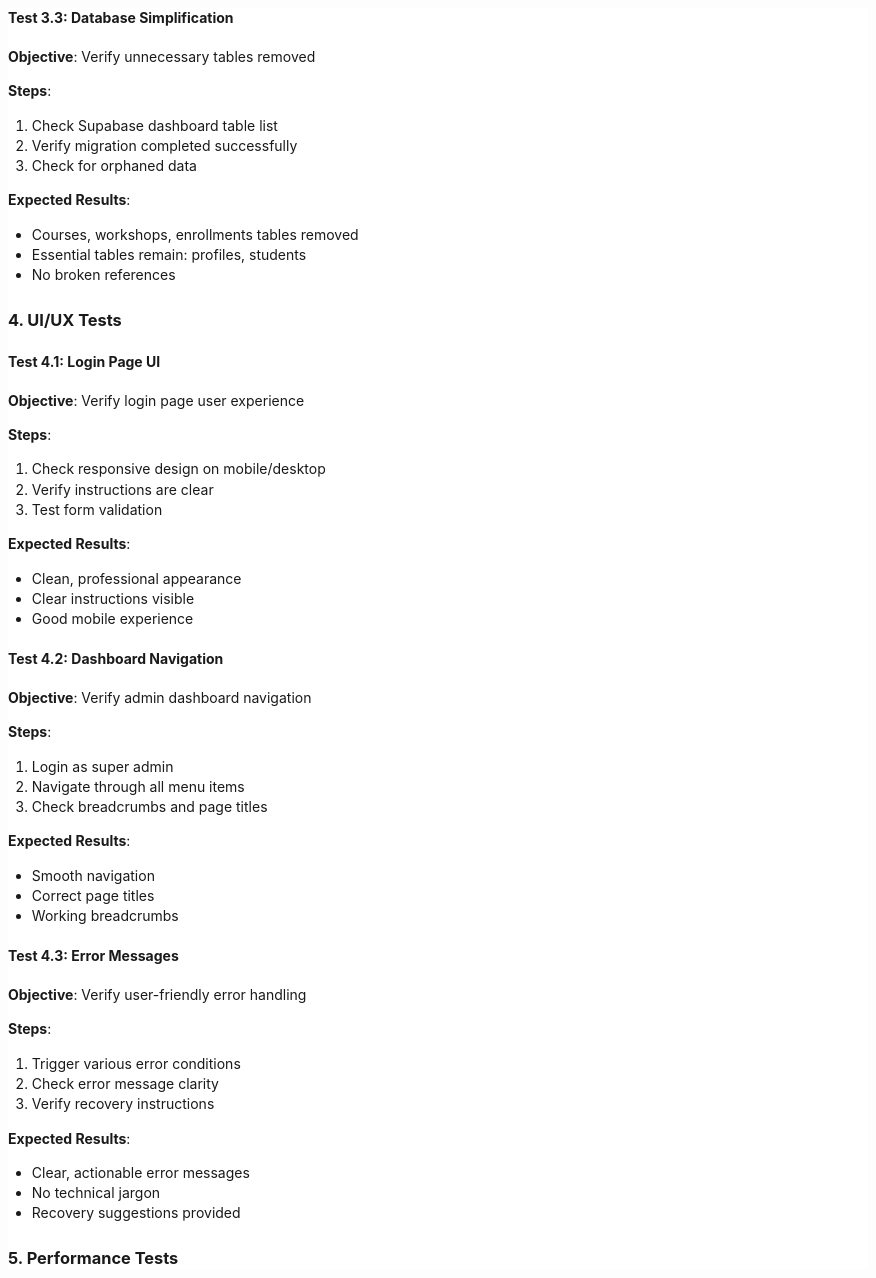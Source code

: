 #### Test 3.3: Database Simplification
**Objective**: Verify unnecessary tables removed

**Steps**:
1. Check Supabase dashboard table list
2. Verify migration completed successfully
3. Check for orphaned data

**Expected Results**:
- Courses, workshops, enrollments tables removed
- Essential tables remain: profiles, students
- No broken references

### 4. UI/UX Tests

#### Test 4.1: Login Page UI
**Objective**: Verify login page user experience

**Steps**:
1. Check responsive design on mobile/desktop
2. Verify instructions are clear
3. Test form validation

**Expected Results**:
- Clean, professional appearance
- Clear instructions visible
- Good mobile experience

#### Test 4.2: Dashboard Navigation
**Objective**: Verify admin dashboard navigation

**Steps**:
1. Login as super admin
2. Navigate through all menu items
3. Check breadcrumbs and page titles

**Expected Results**:
- Smooth navigation
- Correct page titles
- Working breadcrumbs

#### Test 4.3: Error Messages
**Objective**: Verify user-friendly error handling

**Steps**:
1. Trigger various error conditions
2. Check error message clarity
3. Verify recovery instructions

**Expected Results**:
- Clear, actionable error messages
- No technical jargon
- Recovery suggestions provided

### 5. Performance Tests
